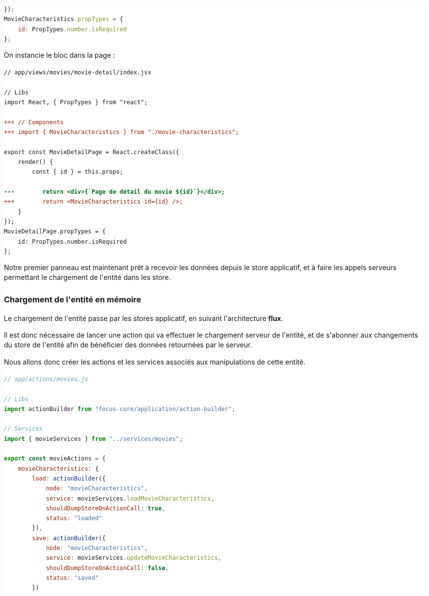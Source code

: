 ```js
});
MovieCharacteristics.propTypes = {
    id: PropTypes.number.isRequired
};
```

On instancie le bloc dans la page :

```diff
// app/views/movies/movie-detail/index.jsx

// Libs
import React, { PropTypes } from "react";

+++ // Components
+++ import { MovieCharacteristics } from "./movie-characteristics";

export const MovieDetailPage = React.createClass({
    render() {
        const { id } = this.props;

---        return <div>{`Page de détail du movie ${id}`}</div>;
+++        return <MovieCharacteristics id={id} />;
    }
});
MovieDetailPage.propTypes = {
    id: PropTypes.number.isRequired
};
```

Notre premier panneau est maintenant prêt à recevoir les données depuis le store applicatif, et à faire les appels serveurs permettant le chargement de l'entité dans les store.

### Chargement de l'entité en mémoire

Le chargement de l'entité passe par les stores applicatif, en suivant l'architecture **flux**.

Il est donc nécessaire de lancer une action qui va effectuer le chargement serveur de l'entité, et de s'abonner aux changements du store de l'entité afin de bénéficier des données retournées par le serveur.

Nous allons donc créer les actions et les services associés aux manipulations de cette entité.

```js
// app/actions/movies.js

// Libs
import actionBuilder from "focus-core/application/action-builder";

// Services
import { movieServices } from "../services/movies";

export const movieActions = {
    movieCharacteristics: {
        load: actionBuilder({
            node: "movieCharacteristics",
            service: movieServices.loadMovieCharacteristics,
            shouldDumpStoreOnActionCall: true,
            status: "loaded"
        }),
        save: actionBuilder({
            node: "movieCharacteristics",
            service: movieServices.updateMovieCharacteristics,
            shouldDumpStoreOnActionCall: false,
            status: "saved"
        })
```